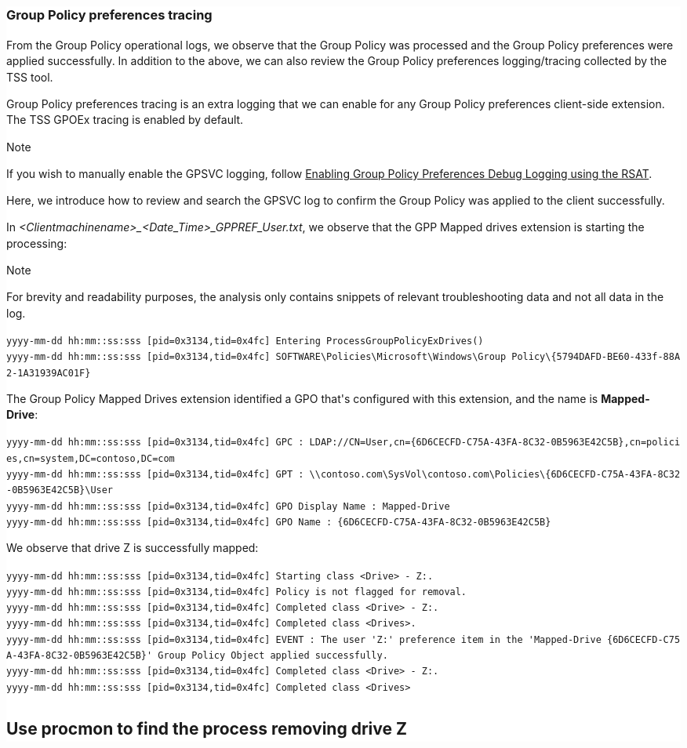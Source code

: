 ### Group Policy preferences tracing

From the Group Policy operational logs, we observe that the Group Policy was processed and the Group Policy preferences were applied successfully. In addition to the above, we can also review the Group Policy preferences logging/tracing collected by the TSS tool.

Group Policy preferences tracing is an extra logging that we can enable for any Group Policy preferences client-side extension. The TSS GPOEx tracing is enabled by default.

> [!NOTE]
> If you wish to manually enable the GPSVC logging, follow [Enabling Group Policy Preferences Debug Logging using the RSAT](https://techcommunity.microsoft.com/t5/ask-the-directory-services-team/enabling-group-policy-preferences-debug-logging-using-the-rsat/ba-p/395555).

Here, we introduce how to review and search the GPSVC log to confirm the Group Policy was applied to the client successfully.

In *\<Clientmachinename\>_\<Date_Time\>_GPPREF_User.txt*, we observe that the GPP Mapped drives extension is starting the processing:

> [!NOTE]
> For brevity and readability purposes, the analysis only contains snippets of relevant troubleshooting data and not all data in the log.

```output
yyyy-mm-dd hh:mm::ss:sss [pid=0x3134,tid=0x4fc] Entering ProcessGroupPolicyExDrives()
yyyy-mm-dd hh:mm::ss:sss [pid=0x3134,tid=0x4fc] SOFTWARE\Policies\Microsoft\Windows\Group Policy\{5794DAFD-BE60-433f-88A2-1A31939AC01F}
```

The Group Policy Mapped Drives extension identified a GPO that's configured with this extension, and the name is **Mapped-Drive**:

```output
yyyy-mm-dd hh:mm::ss:sss [pid=0x3134,tid=0x4fc] GPC : LDAP://CN=User,cn={6D6CECFD-C75A-43FA-8C32-0B5963E42C5B},cn=policies,cn=system,DC=contoso,DC=com
yyyy-mm-dd hh:mm::ss:sss [pid=0x3134,tid=0x4fc] GPT : \\contoso.com\SysVol\contoso.com\Policies\{6D6CECFD-C75A-43FA-8C32-0B5963E42C5B}\User
yyyy-mm-dd hh:mm::ss:sss [pid=0x3134,tid=0x4fc] GPO Display Name : Mapped-Drive
yyyy-mm-dd hh:mm::ss:sss [pid=0x3134,tid=0x4fc] GPO Name : {6D6CECFD-C75A-43FA-8C32-0B5963E42C5B}
```

We observe that drive Z is successfully mapped:

```log
yyyy-mm-dd hh:mm::ss:sss [pid=0x3134,tid=0x4fc] Starting class <Drive> - Z:.
yyyy-mm-dd hh:mm::ss:sss [pid=0x3134,tid=0x4fc] Policy is not flagged for removal.
yyyy-mm-dd hh:mm::ss:sss [pid=0x3134,tid=0x4fc] Completed class <Drive> - Z:.
yyyy-mm-dd hh:mm::ss:sss [pid=0x3134,tid=0x4fc] Completed class <Drives>.
yyyy-mm-dd hh:mm::ss:sss [pid=0x3134,tid=0x4fc] EVENT : The user 'Z:' preference item in the 'Mapped-Drive {6D6CECFD-C75A-43FA-8C32-0B5963E42C5B}' Group Policy Object applied successfully.
yyyy-mm-dd hh:mm::ss:sss [pid=0x3134,tid=0x4fc] Completed class <Drive> - Z:.
yyyy-mm-dd hh:mm::ss:sss [pid=0x3134,tid=0x4fc] Completed class <Drives>
```

## Use procmon to find the process removing drive Z
